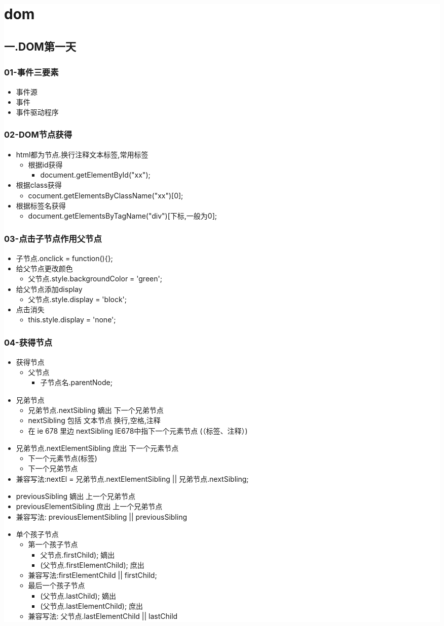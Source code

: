 # dom  
>
## 一.DOM第一天
>
### 01-事件三要素
>
  * 事件源
  * 事件
  * 事件驱动程序
>
### 02-DOM节点获得
>
* html都为节点.换行注释文本标签,常用标签
  * 根据id获得
    * document.getElementById("xx");
* 根据class获得
  * cocument.getElementsByClassName("xx")[0];
* 根据标签名获得
  * document.getElementsByTagName("div")[下标,一般为0];
>
### 03-点击子节点作用父节点
>
* 子节点.onclick = function(){};
* 给父节点更改颜色
  * 父节点.style.backgroundColor = 'green';
* 给父节点添加display
  * 父节点.style.display = 'block';
* 点击消失
  * this.style.display = 'none';
>
### 04-获得节点
* 获得节点
  * 父节点
    * 子节点名.parentNode;
>
  * 兄弟节点  
    * 兄弟节点.nextSibling 嫡出 下一个兄弟节点
    * nextSibling  包括 文本节点 换行,空格,注释
    * 在 ie 678 里边 nextSibling  IE678中指下一个元素节点 (（标签、注释）)
>
  * 兄弟节点.nextElementSibling 庶出  下一个元素节点
    * 下一个元素节点(标签)
    * 下一个兄弟节点
  * 兼容写法:nextEl = 兄弟节点.nextElementSibling  || 兄弟节点.nextSibling;  
>
  * previousSibling  嫡出  上一个兄弟节点
  * previousElementSibling  庶出  上一个兄弟节点
  * 兼容写法: previousElementSibling  || previousSibling
>
  * 单个孩子节点
    * 第一个孩子节点
      * 父节点.firstChild);  嫡出  
      * (父节点.firstElementChild);  庶出
    * 兼容写法:firstElementChild || firstChild;
    * 最后一个孩子节点
      * (父节点.lastChild);  嫡出
      * (父节点.lastElementChild);  庶出 
    * 兼容写法: 父节点.lastElementChild || lastChild